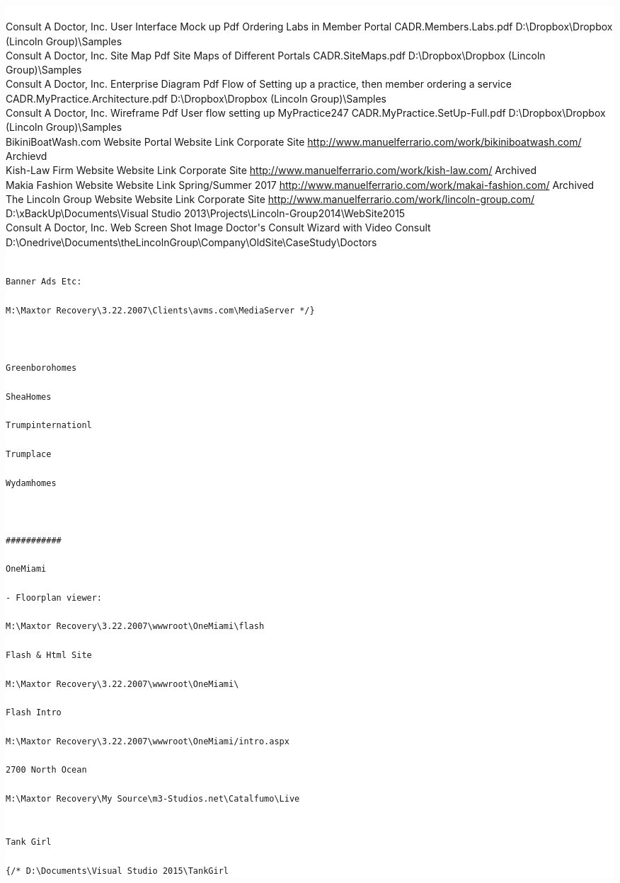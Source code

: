   <br />Consult A Doctor, Inc.	  User Interface Mock up	  Pdf	 Ordering Labs in Member Portal	  CADR.Members.Labs.pdf	D:\Dropbox\Dropbox (Lincoln Group)\Samples
  <br />Consult A Doctor, Inc.	  Site Map	  Pdf	  Site Maps of Different Portals	  CADR.SiteMaps.pdf	D:\Dropbox\Dropbox (Lincoln Group)\Samples
  <br />Consult A Doctor, Inc.	  Enterprise Diagram	  Pdf	  Flow of Setting up a practice, then member ordering a service	  CADR.MyPractice.Architecture.pdf	D:\Dropbox\Dropbox (Lincoln Group)\Samples
  <br />Consult A Doctor, Inc.	  Wireframe	  Pdf	  User flow setting up MyPractice247	  CADR.MyPractice.SetUp-Full.pdf	D:\Dropbox\Dropbox (Lincoln Group)\Samples
  <br />BikiniBoatWash.com	  Website Portal	  Website Link	  Corporate Site	  http://www.manuelferrario.com/work/bikiniboatwash.com/	  Archievd
  <br />Kish-Law Firm	  Website	  Website Link	  Corporate Site	  http://www.manuelferrario.com/work/kish-law.com/	  Archived
  <br />Makia Fashion	  Website	  Website Link	  Spring/Summer 2017	  http://www.manuelferrario.com/work/makai-fashion.com/	  Archived
  <br />The Lincoln Group	  Website	  Website Link	  Corporate Site	  http://www.manuelferrario.com/work/lincoln-group.com/	 D:\xBackUp\Documents\Visual Studio 2013\Projects\Lincoln-Group2014\WebSite2015
  <br />Consult A Doctor, Inc.	  Web Screen Shot	  Image	  Doctor's Consult Wizard with Video Consult		  D:\Onedrive\Documents\theLincolnGroup\Company\OldSite\CaseStudy\Doctors
                                                                                                                                         
                                                                                                                                         
                                                                                                                                         
                                                                                                                                                          Banner Ads Etc:
                                                                                                                                                          M:\Maxtor Recovery\3.22.2007\Clients\avms.com\MediaServer */}
                                                                                                                                         
                                                                                                                                         
                                                                                                                                                          Greenborohomes
                                                                                                                                                          SheaHomes
                                                                                                                                                          Trumpinternationl
                                                                                                                                                          Trumplace
                                                                                                                                                          Wydamhomes
                                                                                                                                         
                                                                                                                                         
                                                                                                                                                          ###########
                                                                                                                                                          OneMiami
                                                                                                                                                          - Floorplan viewer:
                                                                                                                                                           M:\Maxtor Recovery\3.22.2007\wwwroot\OneMiami\flash
                                                                                                                                                           Flash & Html Site
                                                                                                                                                           M:\Maxtor Recovery\3.22.2007\wwwroot\OneMiami\
                                                                                                                                                           Flash Intro
                                                                                                                                                           M:\Maxtor Recovery\3.22.2007\wwwroot\OneMiami/intro.aspx
                                                                                                                                                           2700 North Ocean
                                                                                                                                                           M:\Maxtor Recovery\My Source\m3-Studios.net\Catalfumo\Live
                                                                                                                                                
                                                                                                                                                        Tank Girl
                                                                                                                                                        {/* D:\Documents\Visual Studio 2015\TankGirl